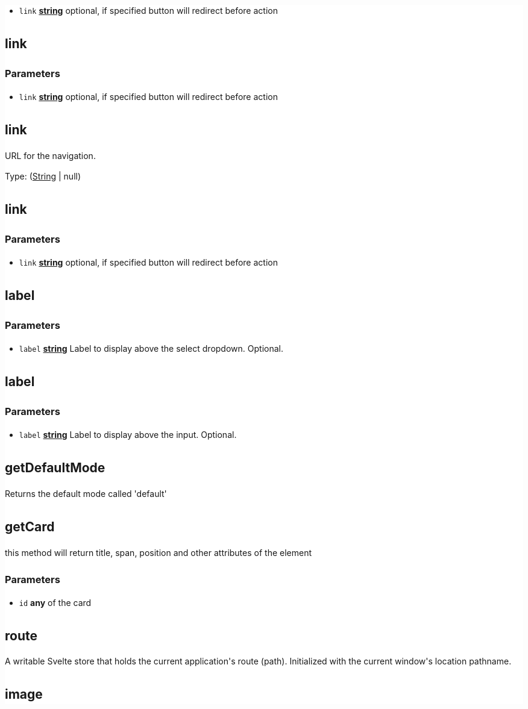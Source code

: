 *   `link` **[string][173]** optional, if specified button will redirect before action

## link

### Parameters

*   `link` **[string][173]** optional, if specified button will redirect before action

## link

URL for the navigation.

Type: ([String][173] | null)

## link

### Parameters

*   `link` **[string][173]** optional, if specified button will redirect before action

## label

### Parameters

*   `label` **[string][173]** Label to display above the select dropdown. Optional.

## label

### Parameters

*   `label` **[string][173]** Label to display above the input. Optional.

## getDefaultMode

Returns the default mode called 'default'

## getCard

this method will return title, span, position and other attributes of the element

### Parameters

*   `id` **any** of the card

## route

A writable Svelte store that holds the current application's route (path).
Initialized with the current window's location pathname.

## image


[1]: #notfound
[2]: #modes
[3]: #parameters
[4]: #type
[5]: #parameters-1
[6]: #type-1
[7]: #parameters-2
[8]: #type-2
[9]: #parameters-3
[10]: #type-3
[11]: #parameters-4
[12]: #routerobj
[13]: #group
[14]: #parameters-5
[15]: #groupget
[16]: #parameters-6
[17]: #get
[18]: #parameters-7
[19]: #collapse
[20]: #parameters-8
[21]: #collapserec
[22]: #parameters-9
[23]: #resolveprops
[24]: #parameters-10
[25]: #resolve
[26]: #parameters-11
[27]: #regexroute
[28]: #parameters-12
[29]: #writable
[30]: #beehive
[31]: #beehiveedit
[32]: #beehivetoken
[33]: #calendar
[34]: #help
[35]: #homepage
[36]: #notification
[37]: #settings
[38]: #button
[39]: #error
[40]: #parameters-13
[41]: #error-1
[42]: #parameters-14
[43]: #beehives
[44]: #beehiveadd
[45]: #test
[46]: #getmessage
[47]: #fetchuser
[48]: #setmessage
[49]: #parameters-15
[50]: #ismessageset
[51]: #getmessageref
[52]: #resetmessage
[53]: #text
[54]: #parameters-16
[55]: #text-1
[56]: #parameters-17
[57]: #text-2
[58]: #message
[59]: #geterrortypes
[60]: #link
[61]: #parameters-18
[62]: #link-1
[63]: #parameters-19
[64]: #link-2
[65]: #link-3
[66]: #parameters-20
[67]: #label
[68]: #parameters-21
[69]: #label-1
[70]: #parameters-22
[71]: #getdefaultmode
[72]: #getcard
[73]: #parameters-23
[74]: #route
[75]: #image
[76]: #parameters-24
[77]: #image-1
[78]: #parameters-25
[79]: #image-2
[80]: #parameters-26
[81]: #url
[82]: #timeframefrom
[83]: #parameters-27
[84]: #value
[85]: #parameters-28
[86]: #value-1
[87]: #parameters-29
[88]: #placeholder
[89]: #parameters-30
[90]: #getdata
[91]: #parameters-31
[92]: #onclick
[93]: #parameters-32
[94]: #onclick-1
[95]: #parameters-33
[96]: #onclick-2
[97]: #parameters-34
[98]: #geterrormessagebytype
[99]: #parameters-35
[100]: #small
[101]: #parameters-36
[102]: #small-1
[103]: #parameters-37
[104]: #cardstates
[105]: #parameters-38
[106]: #svg
[107]: #reload
[108]: #name
[109]: #parameters-39
[110]: #name-1
[111]: #parameters-40
[112]: #addeventlistener
[113]: #imageposition
[114]: #parameters-41
[115]: #baseroute
[116]: #fallbackcopytexttoclipboard
[117]: #parameters-42
[118]: #navigate
[119]: #parameters-43
[120]: #required
[121]: #parameters-44
[122]: #updatesettings
[123]: #parameters-45
[124]: #clicktype
[125]: #parameters-46
[126]: #foreignlink
[127]: #action
[128]: #options
[129]: #parameters-47
[130]: #examples
[131]: #formid
[132]: #parameters-48
[133]: #inline
[134]: #parameters-49
[135]: #inline-1
[136]: #parameters-50
[137]: #theme
[138]: #parameters-51
[139]: #selected
[140]: #navigatewithprefix
[141]: #parameters-52
[142]: #component
[143]: #parameters-53
[144]: #setread
[145]: #parameters-54
[146]: #collapsed
[147]: #oncardstatesmodified
[148]: #parameters-55
[149]: #copytexttoclipboard
[150]: #parameters-56
[151]: #hassubpages
[152]: #isvalidemail
[153]: #parameters-57
[154]: #remove
[155]: #parameters-58
[156]: #getpropsby
[157]: #parameters-59
[158]: #examples-1
[159]: #isvalidpasswordstrong
[160]: #parameters-60
[161]: #isvalidpasswordmedium
[162]: #parameters-61
[163]: #isempty
[164]: #parameters-62
[165]: #examples-2
[166]: #registerserviceworker
[167]: #onload
[168]: #parameters-63
[169]: #askpermission
[170]: #getcookie
[171]: #parameters-64
[172]: https://developer.mozilla.org/docs/Web/JavaScript/Reference/Global_Objects/Array
[173]: https://developer.mozilla.org/docs/Web/JavaScript/Reference/Global_Objects/String
[174]: https://developer.mozilla.org/docs/Web/JavaScript/Reference/Statements/function
[175]: https://developer.mozilla.org/docs/Web/JavaScript/Reference/Global_Objects/Boolean
[176]: https://developer.mozilla.org/docs/Web/JavaScript/Reference/Global_Objects/Object
[177]: https://developer.mozilla.org/docs/Web/JavaScript/Reference/Global_Objects/Number